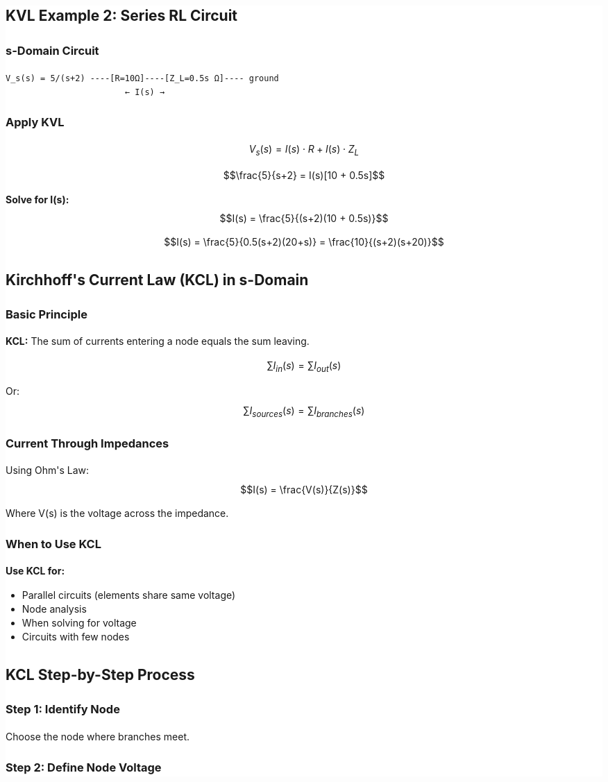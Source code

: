 ## KVL Example 2: Series RL Circuit

### s-Domain Circuit

```
V_s(s) = 5/(s+2) ----[R=10Ω]----[Z_L=0.5s Ω]---- ground
                        ← I(s) →
```

### Apply KVL

$$V_s(s) = I(s) \cdot R + I(s) \cdot Z_L$$

$$\frac{5}{s+2} = I(s)[10 + 0.5s]$$

**Solve for I(s):**
$$I(s) = \frac{5}{(s+2)(10 + 0.5s)}$$

$$I(s) = \frac{5}{0.5(s+2)(20+s)} = \frac{10}{(s+2)(s+20)}$$

## Kirchhoff's Current Law (KCL) in s-Domain

### Basic Principle

**KCL:** The sum of currents entering a node equals the sum leaving.

$$\sum I_{in}(s) = \sum I_{out}(s)$$

Or:
$$\sum I_{sources}(s) = \sum I_{branches}(s)$$

### Current Through Impedances

Using Ohm's Law:
$$I(s) = \frac{V(s)}{Z(s)}$$

Where V(s) is the voltage across the impedance.

### When to Use KCL

**Use KCL for:**
- Parallel circuits (elements share same voltage)
- Node analysis
- When solving for voltage
- Circuits with few nodes

## KCL Step-by-Step Process

### Step 1: Identify Node

Choose the node where branches meet.

### Step 2: Define Node Voltage
